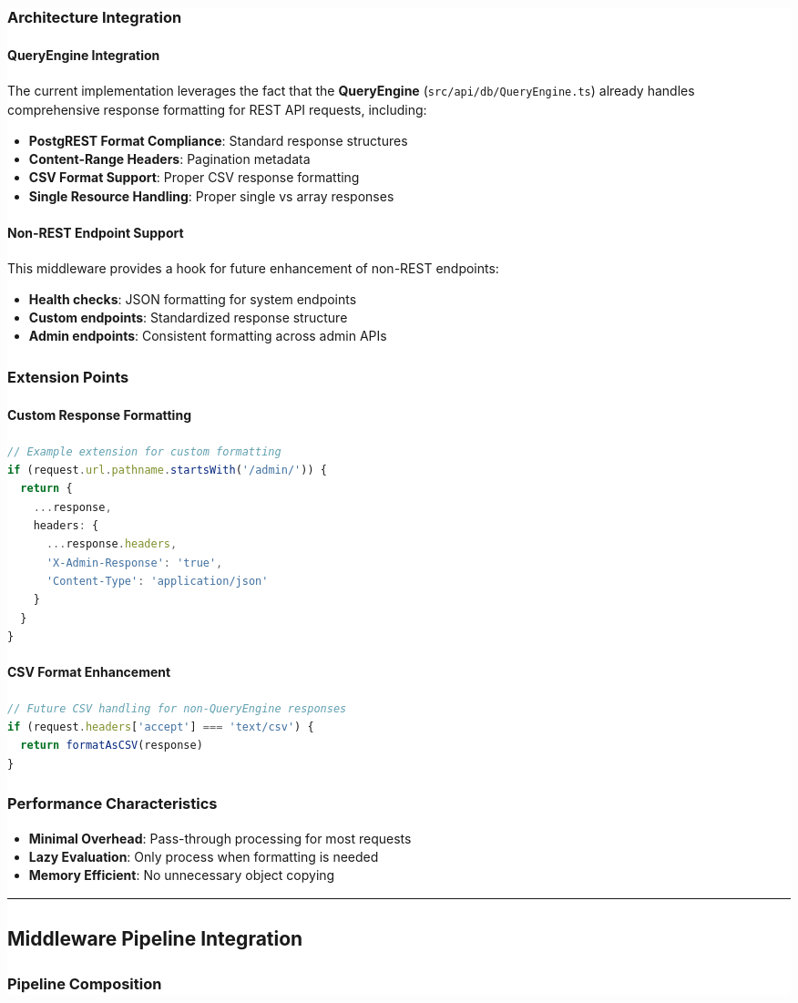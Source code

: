 ### Architecture Integration

#### QueryEngine Integration
The current implementation leverages the fact that the **QueryEngine** (`src/api/db/QueryEngine.ts`) already handles comprehensive response formatting for REST API requests, including:
- **PostgREST Format Compliance**: Standard response structures
- **Content-Range Headers**: Pagination metadata
- **CSV Format Support**: Proper CSV response formatting
- **Single Resource Handling**: Proper single vs array responses

#### Non-REST Endpoint Support
This middleware provides a hook for future enhancement of non-REST endpoints:
- **Health checks**: JSON formatting for system endpoints
- **Custom endpoints**: Standardized response structure
- **Admin endpoints**: Consistent formatting across admin APIs

### Extension Points

#### Custom Response Formatting
```typescript
// Example extension for custom formatting
if (request.url.pathname.startsWith('/admin/')) {
  return {
    ...response,
    headers: {
      ...response.headers,
      'X-Admin-Response': 'true',
      'Content-Type': 'application/json'
    }
  }
}
```

#### CSV Format Enhancement
```typescript
// Future CSV handling for non-QueryEngine responses
if (request.headers['accept'] === 'text/csv') {
  return formatAsCSV(response)
}
```

### Performance Characteristics
- **Minimal Overhead**: Pass-through processing for most requests
- **Lazy Evaluation**: Only process when formatting is needed
- **Memory Efficient**: No unnecessary object copying

---

## Middleware Pipeline Integration

### Pipeline Composition
